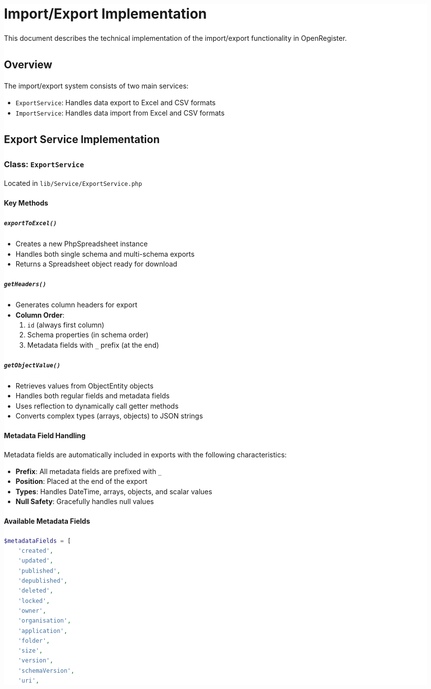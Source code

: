 # Import/Export Implementation

This document describes the technical implementation of the import/export functionality in OpenRegister.

## Overview

The import/export system consists of two main services:
- `ExportService`: Handles data export to Excel and CSV formats
- `ImportService`: Handles data import from Excel and CSV formats

## Export Service Implementation

### Class: `ExportService`

Located in `lib/Service/ExportService.php`

#### Key Methods

##### `exportToExcel()`
- Creates a new PhpSpreadsheet instance
- Handles both single schema and multi-schema exports
- Returns a Spreadsheet object ready for download

##### `getHeaders()`
- Generates column headers for export
- **Column Order**:
  1. `id` (always first column)
  2. Schema properties (in schema order)
  3. Metadata fields with `_` prefix (at the end)

##### `getObjectValue()`
- Retrieves values from ObjectEntity objects
- Handles both regular fields and metadata fields
- Uses reflection to dynamically call getter methods
- Converts complex types (arrays, objects) to JSON strings

#### Metadata Field Handling

Metadata fields are automatically included in exports with the following characteristics:

- **Prefix**: All metadata fields are prefixed with `_`
- **Position**: Placed at the end of the export
- **Types**: Handles DateTime, arrays, objects, and scalar values
- **Null Safety**: Gracefully handles null values

#### Available Metadata Fields

```php
$metadataFields = [
    'created',
    'updated', 
    'published',
    'depublished',
    'deleted',
    'locked',
    'owner',
    'organisation',
    'application',
    'folder',
    'size',
    'version',
    'schemaVersion',
    'uri',
```
